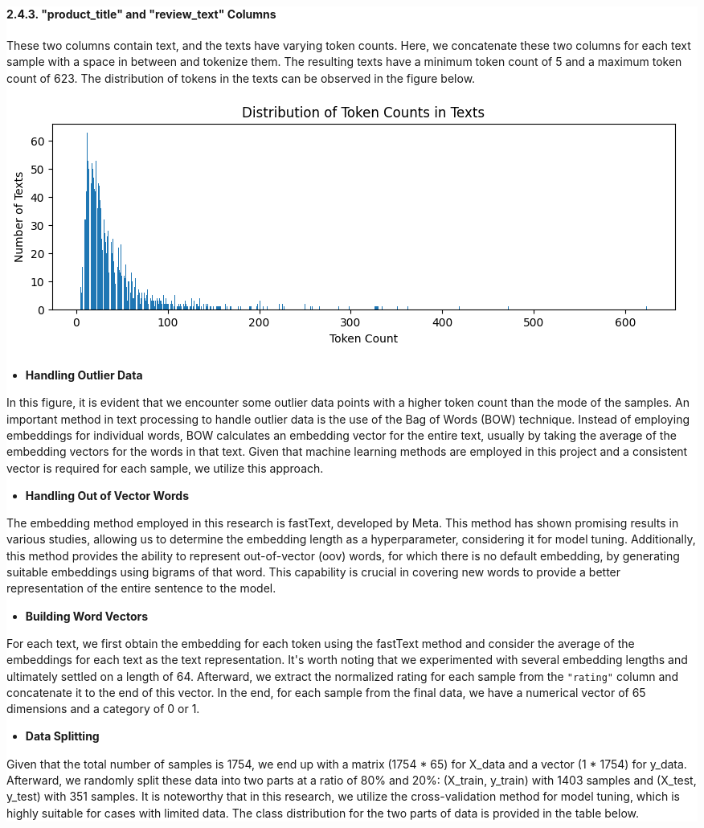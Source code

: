 #### 2.4.3. "product_title" and "review_text" Columns
These two columns contain text, and the texts have varying token counts. Here, we concatenate these two columns for each text sample with a space in between and tokenize them. The resulting texts have a minimum token count of 5 and a maximum token count of 623. The distribution of tokens in the texts can be observed in the figure below.

![Tokens Statistics](images/tokens%20statistics.png)

- **Handling Outlier Data**

In this figure, it is evident that we encounter some outlier data points with a higher token count than the mode of the samples. An important method in text processing to handle outlier data is the use of the Bag of Words (BOW) technique. Instead of employing embeddings for individual words, BOW calculates an embedding vector for the entire text, usually by taking the average of the embedding vectors for the words in that text. Given that machine learning methods are employed in this project and a consistent vector is required for each sample, we utilize this approach.

- **Handling Out of Vector Words**

The embedding method employed in this research is fastText, developed by Meta. This method has shown promising results in various studies, allowing us to determine the embedding length as a hyperparameter, considering it for model tuning. Additionally, this method provides the ability to represent out-of-vector (oov) words, for which there is no default embedding, by generating suitable embeddings using bigrams of that word. This capability is crucial in covering new words to provide a better representation of the entire sentence to the model.

- **Building Word Vectors**

For each text, we first obtain the embedding for each token using the fastText method and consider the average of the embeddings for each text as the text representation. It's worth noting that we experimented with several embedding lengths and ultimately settled on a length of 64. Afterward, we extract the normalized rating for each sample from the `"rating"` column and concatenate it to the end of this vector. In the end, for each sample from the final data, we have a numerical vector of 65 dimensions and a category of 0 or 1.

- **Data Splitting**

Given that the total number of samples is 1754, we end up with a matrix (1754 * 65) for X_data and a vector (1 * 1754) for y_data. Afterward, we randomly split these data into two parts at a ratio of 80% and 20%: (X_train, y_train) with 1403 samples and (X_test, y_test) with 351 samples. It is noteworthy that in this research, we utilize the cross-validation method for model tuning, which is highly suitable for cases with limited data. The class distribution for the two parts of data is provided in the table below.
